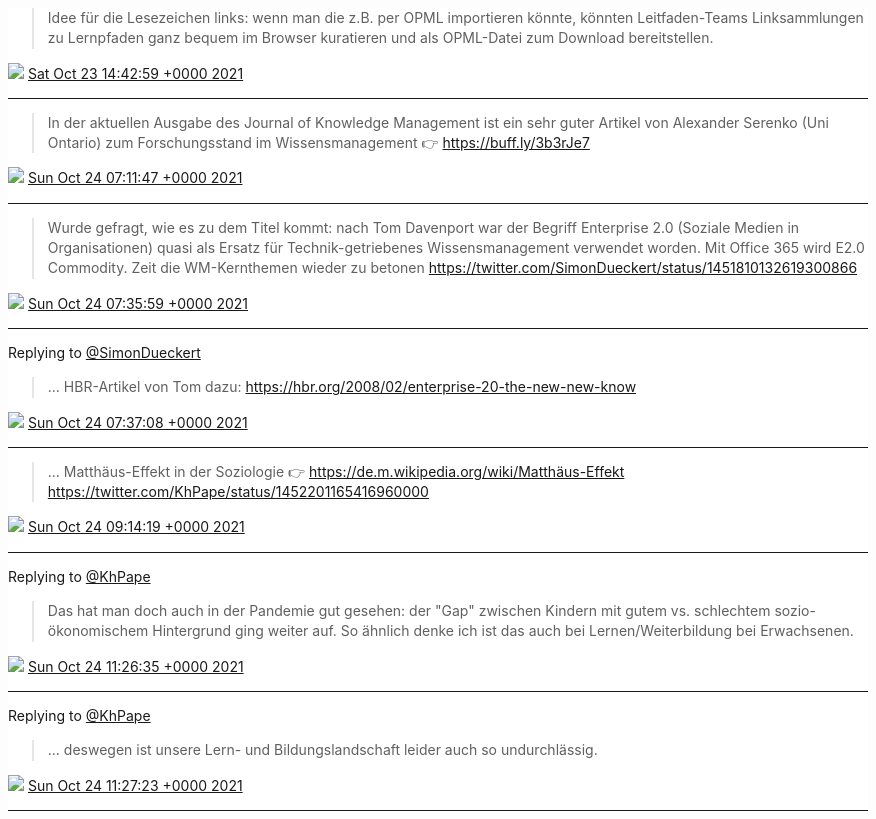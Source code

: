 > Idee für die Lesezeichen links: wenn man die z.B. per OPML importieren könnte, könnten Leitfaden-Teams Linksammlungen zu Lernpfaden ganz bequem im Browser kuratieren und als OPML-Datei zum Download bereitstellen.

<img src="media/tweet.ico" width="12" /> [Sat Oct 23 14:42:59 +0000 2021](https://twitter.com/SimonDueckert/status/1451922105390571523)

----

> In der aktuellen Ausgabe des Journal of Knowledge Management ist ein sehr guter Artikel von Alexander Serenko (Uni Ontario) zum Forschungsstand im Wissensmanagement 👉 https://buff.ly/3b3rJe7

<img src="media/tweet.ico" width="12" /> [Sun Oct 24 07:11:47 +0000 2021](https://twitter.com/SimonDueckert/status/1452170941937733632)

----

> Wurde gefragt, wie es zu dem Titel kommt: nach Tom Davenport war der Begriff Enterprise 2.0 (Soziale Medien in Organisationen) quasi als Ersatz für Technik-getriebenes Wissensmanagement verwendet worden. Mit Office 365 wird E2.0 Commodity. Zeit die WM-Kernthemen wieder zu betonen https://twitter.com/SimonDueckert/status/1451810132619300866

<img src="media/tweet.ico" width="12" /> [Sun Oct 24 07:35:59 +0000 2021](https://twitter.com/SimonDueckert/status/1452177033027543040)

----

Replying to [@SimonDueckert](https://twitter.com/SimonDueckert/status/1452177033027543040)

> ... HBR-Artikel von Tom dazu: https://hbr.org/2008/02/enterprise-20-the-new-new-know

<img src="media/tweet.ico" width="12" /> [Sun Oct 24 07:37:08 +0000 2021](https://twitter.com/SimonDueckert/status/1452177321994203138)

----

> ... Matthäus-Effekt in der Soziologie 👉 https://de.m.wikipedia.org/wiki/Matthäus-Effekt https://twitter.com/KhPape/status/1452201165416960000

<img src="media/tweet.ico" width="12" /> [Sun Oct 24 09:14:19 +0000 2021](https://twitter.com/SimonDueckert/status/1452201779790290944)

----

Replying to [@KhPape](https://twitter.com/KhPape/status/1452204558273368071)

> Das hat man doch auch in der Pandemie gut gesehen: der "Gap" zwischen Kindern mit gutem vs. schlechtem sozio-ökonomischem Hintergrund ging weiter auf. So ähnlich denke ich ist das auch bei Lernen/Weiterbildung bei Erwachsenen.

<img src="media/tweet.ico" width="12" /> [Sun Oct 24 11:26:35 +0000 2021](https://twitter.com/SimonDueckert/status/1452235064826339330)

----

Replying to [@KhPape](https://twitter.com/SimonDueckert/status/1452235064826339330)

> ... deswegen ist unsere Lern- und Bildungslandschaft leider auch so undurchlässig.

<img src="media/tweet.ico" width="12" /> [Sun Oct 24 11:27:23 +0000 2021](https://twitter.com/SimonDueckert/status/1452235267977498630)

----
